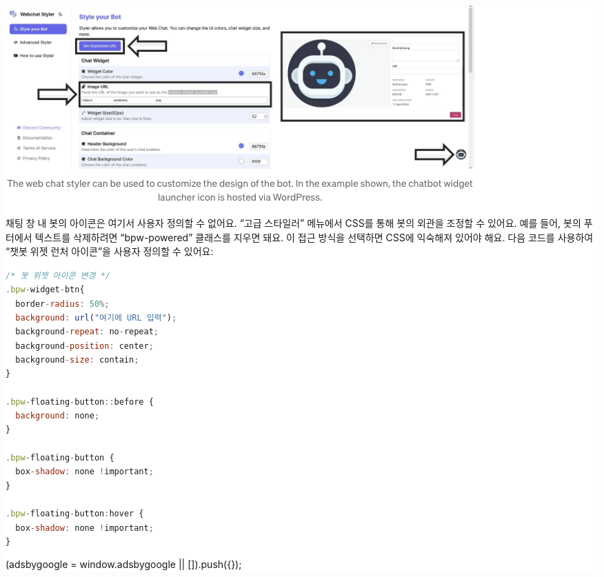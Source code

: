 ![Chatbot](./img/DEVELOPMENTOFACHATBOTINBOTPRESSWITHOWNKNOWLEDGEBASEANDIMPLEMENTATIONINMOODLETOSUPPORTSTUDENTS_17.png)

채팅 창 내 봇의 아이콘은 여기서 사용자 정의할 수 없어요. “고급 스타일러” 메뉴에서 CSS를 통해 봇의 외관을 조정할 수 있어요. 예를 들어, 봇의 푸터에서 텍스트를 삭제하려면 “bpw-powered” 클래스를 지우면 돼요. 이 접근 방식을 선택하면 CSS에 익숙해져 있어야 해요. 다음 코드를 사용하여 “챗봇 위젯 런처 아이콘”을 사용자 정의할 수 있어요:

```js
/* 봇 위젯 아이콘 변경 */
.bpw-widget-btn{
  border-radius: 50%;
  background: url("여기에 URL 입력");
  background-repeat: no-repeat;
  background-position: center;
  background-size: contain;
}

.bpw-floating-button::before {
  background: none; 
}

.bpw-floating-button {
  box-shadow: none !important;
}

.bpw-floating-button:hover {
  box-shadow: none !important;
}
```


<ins class="adsbygoogle"
  style="display:block"
  data-ad-client="ca-pub-4877378276818686"
  data-ad-slot="9743150776"
  data-ad-format="auto"
  data-full-width-responsive="true"></ins>
<component is="script">
(adsbygoogle = window.adsbygoogle || []).push({});
</component>
